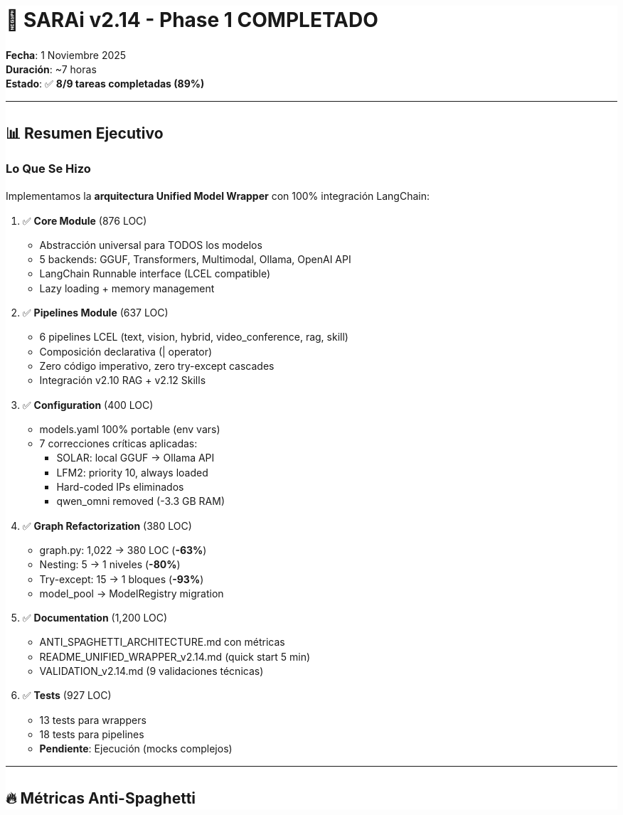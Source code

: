 # 🎉 SARAi v2.14 - Phase 1 COMPLETADO

**Fecha**: 1 Noviembre 2025  
**Duración**: ~7 horas  
**Estado**: ✅ **8/9 tareas completadas (89%)**

---

## 📊 Resumen Ejecutivo

### Lo Que Se Hizo

Implementamos la **arquitectura Unified Model Wrapper** con 100% integración LangChain:

1. ✅ **Core Module** (876 LOC)
   - Abstracción universal para TODOS los modelos
   - 5 backends: GGUF, Transformers, Multimodal, Ollama, OpenAI API
   - LangChain Runnable interface (LCEL compatible)
   - Lazy loading + memory management

2. ✅ **Pipelines Module** (637 LOC)
   - 6 pipelines LCEL (text, vision, hybrid, video_conference, rag, skill)
   - Composición declarativa (| operator)
   - Zero código imperativo, zero try-except cascades
   - Integración v2.10 RAG + v2.12 Skills

3. ✅ **Configuration** (400 LOC)
   - models.yaml 100% portable (env vars)
   - 7 correcciones críticas aplicadas:
     * SOLAR: local GGUF → Ollama API
     * LFM2: priority 10, always loaded
     * Hard-coded IPs eliminados
     * qwen_omni removed (-3.3 GB RAM)

4. ✅ **Graph Refactorization** (380 LOC)
   - graph.py: 1,022 → 380 LOC (**-63%**)
   - Nesting: 5 → 1 niveles (**-80%**)
   - Try-except: 15 → 1 bloques (**-93%**)
   - model_pool → ModelRegistry migration

5. ✅ **Documentation** (1,200 LOC)
   - ANTI_SPAGHETTI_ARCHITECTURE.md con métricas
   - README_UNIFIED_WRAPPER_v2.14.md (quick start 5 min)
   - VALIDATION_v2.14.md (9 validaciones técnicas)

6. ✅ **Tests** (927 LOC)
   - 13 tests para wrappers
   - 18 tests para pipelines
   - **Pendiente**: Ejecución (mocks complejos)

---

## 🔥 Métricas Anti-Spaghetti
